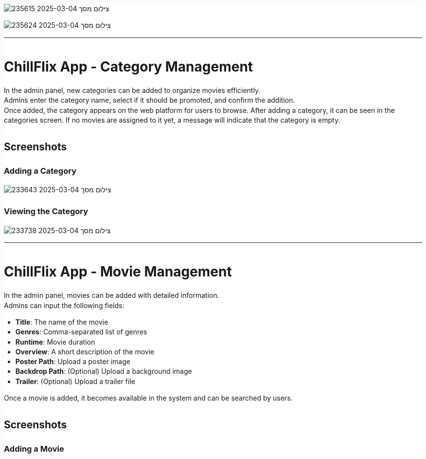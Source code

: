 ![צילום מסך 2025-03-04 235615](https://github.com/user-attachments/assets/0d37432d-46c7-465a-9ce0-858ff9fe17a9)


![צילום מסך 2025-03-04 235624](https://github.com/user-attachments/assets/23cb9f02-6134-4fc1-8f44-f4fd344601ee)



---
# ChillFlix App - Category Management

In the admin panel, new categories can be added to organize movies efficiently.  
Admins enter the category name, select if it should be promoted, and confirm the addition.  
Once added, the category appears on the web platform for users to browse.
After adding a category, it can be seen in the categories screen. If no movies are assigned to it yet, a message will indicate that the category is empty. 

## Screenshots

### Adding a Category  


![צילום מסך 2025-03-04 233643](https://github.com/user-attachments/assets/d7fb8ed6-6807-402c-a218-f23770f4e384)



### Viewing the Category  

 
![צילום מסך 2025-03-04 233738](https://github.com/user-attachments/assets/b7c2e555-f0ff-4e11-9bad-fb01ee24711a)


---
# ChillFlix App - Movie Management

In the admin panel, movies can be added with detailed information.  
Admins can input the following fields:

- **Title**: The name of the movie  
- **Genres**: Comma-separated list of genres  
- **Runtime**: Movie duration  
- **Overview**: A short description of the movie  
- **Poster Path**: Upload a poster image  
- **Backdrop Path**: (Optional) Upload a background image  
- **Trailer**: (Optional) Upload a trailer file  

Once a movie is added, it becomes available in the system and can be searched by users.

## Screenshots

### Adding a Movie  
